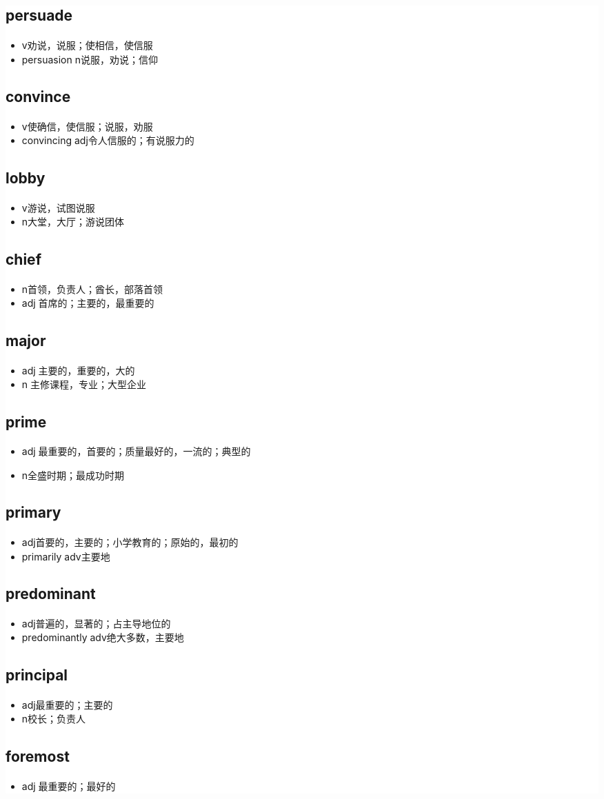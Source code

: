 ## persuade

* v劝说，说服；使相信，使信服
* persuasion n说服，劝说；信仰

## convince

* v使确信，使信服；说服，劝服
* convincing adj令人信服的；有说服力的

## lobby

* v游说，试图说服
* n大堂，大厅；游说团体

## chief

* n首领，负责人；酋长，部落首领
* adj 首席的；主要的，最重要的

## major

* adj 主要的，重要的，大的
* n 主修课程，专业；大型企业

## prime

* adj 最重要的，首要的；质量最好的，一流的；典型的

* n全盛时期；最成功时期

## primary

* adj首要的，主要的；小学教育的；原始的，最初的
* primarily adv主要地

## predominant

* adj普遍的，显著的；占主导地位的
* predominantly adv绝大多数，主要地

## principal 

* adj最重要的；主要的
* n校长；负责人

## foremost

* adj 最重要的；最好的
